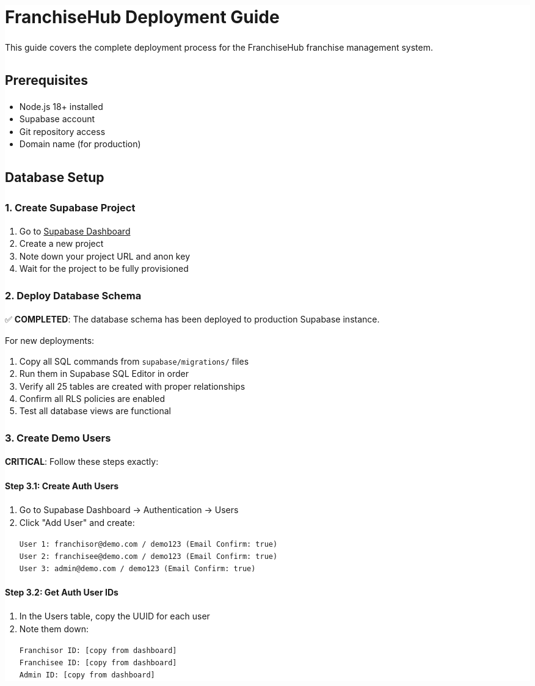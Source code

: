 # FranchiseHub Deployment Guide

This guide covers the complete deployment process for the FranchiseHub franchise management system.

## Prerequisites

- Node.js 18+ installed
- Supabase account
- Git repository access
- Domain name (for production)

## Database Setup

### 1. Create Supabase Project

1. Go to [Supabase Dashboard](https://supabase.com/dashboard)
2. Create a new project
3. Note down your project URL and anon key
4. Wait for the project to be fully provisioned

### 2. Deploy Database Schema

✅ **COMPLETED**: The database schema has been deployed to production Supabase instance.

For new deployments:
1. Copy all SQL commands from `supabase/migrations/` files
2. Run them in Supabase SQL Editor in order
3. Verify all 25 tables are created with proper relationships
4. Confirm all RLS policies are enabled
5. Test all database views are functional

### 3. Create Demo Users

**CRITICAL**: Follow these steps exactly:

#### Step 3.1: Create Auth Users
1. Go to Supabase Dashboard → Authentication → Users
2. Click "Add User" and create:
   ```
   User 1: franchisor@demo.com / demo123 (Email Confirm: true)
   User 2: franchisee@demo.com / demo123 (Email Confirm: true)
   User 3: admin@demo.com / demo123 (Email Confirm: true)
   ```

#### Step 3.2: Get Auth User IDs
1. In the Users table, copy the UUID for each user
2. Note them down:
   ```
   Franchisor ID: [copy from dashboard]
   Franchisee ID: [copy from dashboard]
   Admin ID: [copy from dashboard]
   ```

